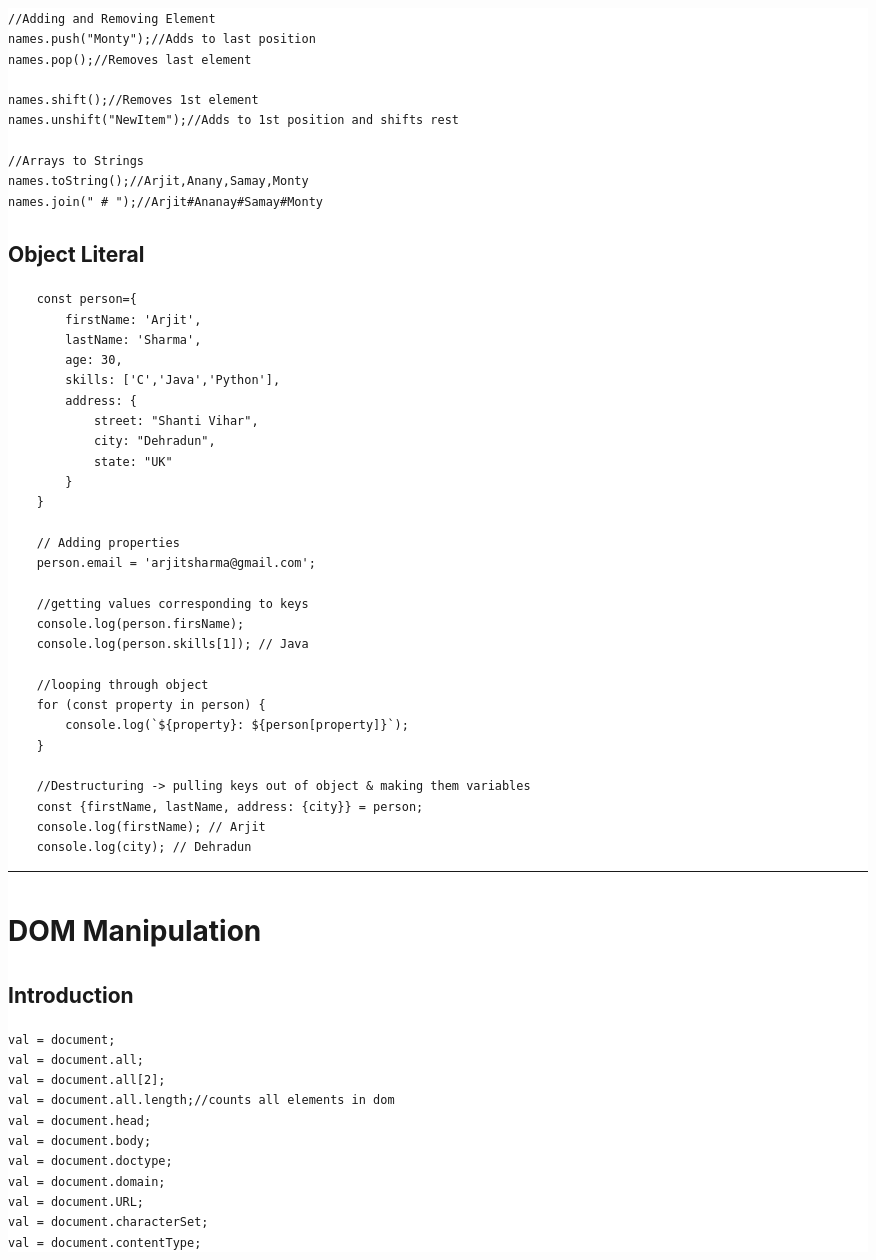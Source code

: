 	//Adding and Removing Element
	names.push("Monty");//Adds to last position
	names.pop();//Removes last element

	names.shift();//Removes 1st element
	names.unshift("NewItem");//Adds to 1st position and shifts rest

	//Arrays to Strings
	names.toString();//Arjit,Anany,Samay,Monty
	names.join(" # ");//Arjit#Ananay#Samay#Monty


## Object Literal
		const person={
			firstName: 'Arjit',
			lastName: 'Sharma',
			age: 30,
			skills: ['C','Java','Python'],
			address: {
				street: "Shanti Vihar",
				city: "Dehradun",
				state: "UK"
			}
		}

		// Adding properties 
		person.email = 'arjitsharma@gmail.com';

		//getting values corresponding to keys
		console.log(person.firsName);
		console.log(person.skills[1]); // Java

		//looping through object
		for (const property in person) {
			console.log(`${property}: ${person[property]}`);
		}

		//Destructuring -> pulling keys out of object & making them variables
		const {firstName, lastName, address: {city}} = person;
		console.log(firstName); // Arjit
		console.log(city); // Dehradun
---

# DOM Manipulation

## Introduction

	val = document;
	val = document.all;
	val = document.all[2];
	val = document.all.length;//counts all elements in dom
	val = document.head;
	val = document.body;
	val = document.doctype;
	val = document.domain;
	val = document.URL;
	val = document.characterSet;
	val = document.contentType;
